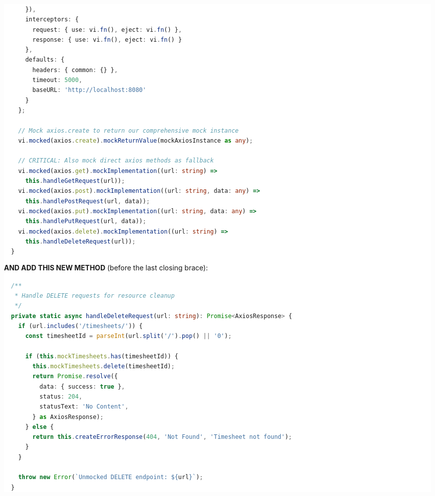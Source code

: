 ```typescript
      }),
      interceptors: {
        request: { use: vi.fn(), eject: vi.fn() },
        response: { use: vi.fn(), eject: vi.fn() }
      },
      defaults: { 
        headers: { common: {} },
        timeout: 5000,
        baseURL: 'http://localhost:8080'
      }
    };

    // Mock axios.create to return our comprehensive mock instance
    vi.mocked(axios.create).mockReturnValue(mockAxiosInstance as any);
    
    // CRITICAL: Also mock direct axios methods as fallback
    vi.mocked(axios.get).mockImplementation((url: string) => 
      this.handleGetRequest(url));
    vi.mocked(axios.post).mockImplementation((url: string, data: any) => 
      this.handlePostRequest(url, data));
    vi.mocked(axios.put).mockImplementation((url: string, data: any) => 
      this.handlePutRequest(url, data));
    vi.mocked(axios.delete).mockImplementation((url: string) => 
      this.handleDeleteRequest(url));
  }
```

**AND ADD THIS NEW METHOD** (before the last closing brace):

```typescript
  /**
   * Handle DELETE requests for resource cleanup
   */
  private static async handleDeleteRequest(url: string): Promise<AxiosResponse> {
    if (url.includes('/timesheets/')) {
      const timesheetId = parseInt(url.split('/').pop() || '0');
      
      if (this.mockTimesheets.has(timesheetId)) {
        this.mockTimesheets.delete(timesheetId);
        return Promise.resolve({
          data: { success: true },
          status: 204,
          statusText: 'No Content',
        } as AxiosResponse);
      } else {
        return this.createErrorResponse(404, 'Not Found', 'Timesheet not found');
      }
    }
    
    throw new Error(`Unmocked DELETE endpoint: ${url}`);
  }
```

